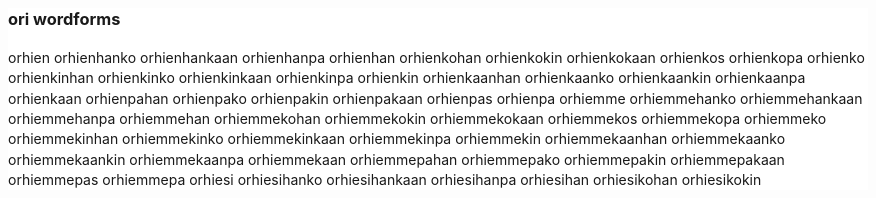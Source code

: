 
### ori wordforms

orhien
orhienhanko
orhienhankaan
orhienhanpa
orhienhan
orhienkohan
orhienkokin
orhienkokaan
orhienkos
orhienkopa
orhienko
orhienkinhan
orhienkinko
orhienkinkaan
orhienkinpa
orhienkin
orhienkaanhan
orhienkaanko
orhienkaankin
orhienkaanpa
orhienkaan
orhienpahan
orhienpako
orhienpakin
orhienpakaan
orhienpas
orhienpa
orhiemme
orhiemmehanko
orhiemmehankaan
orhiemmehanpa
orhiemmehan
orhiemmekohan
orhiemmekokin
orhiemmekokaan
orhiemmekos
orhiemmekopa
orhiemmeko
orhiemmekinhan
orhiemmekinko
orhiemmekinkaan
orhiemmekinpa
orhiemmekin
orhiemmekaanhan
orhiemmekaanko
orhiemmekaankin
orhiemmekaanpa
orhiemmekaan
orhiemmepahan
orhiemmepako
orhiemmepakin
orhiemmepakaan
orhiemmepas
orhiemmepa
orhiesi
orhiesihanko
orhiesihankaan
orhiesihanpa
orhiesihan
orhiesikohan
orhiesikokin